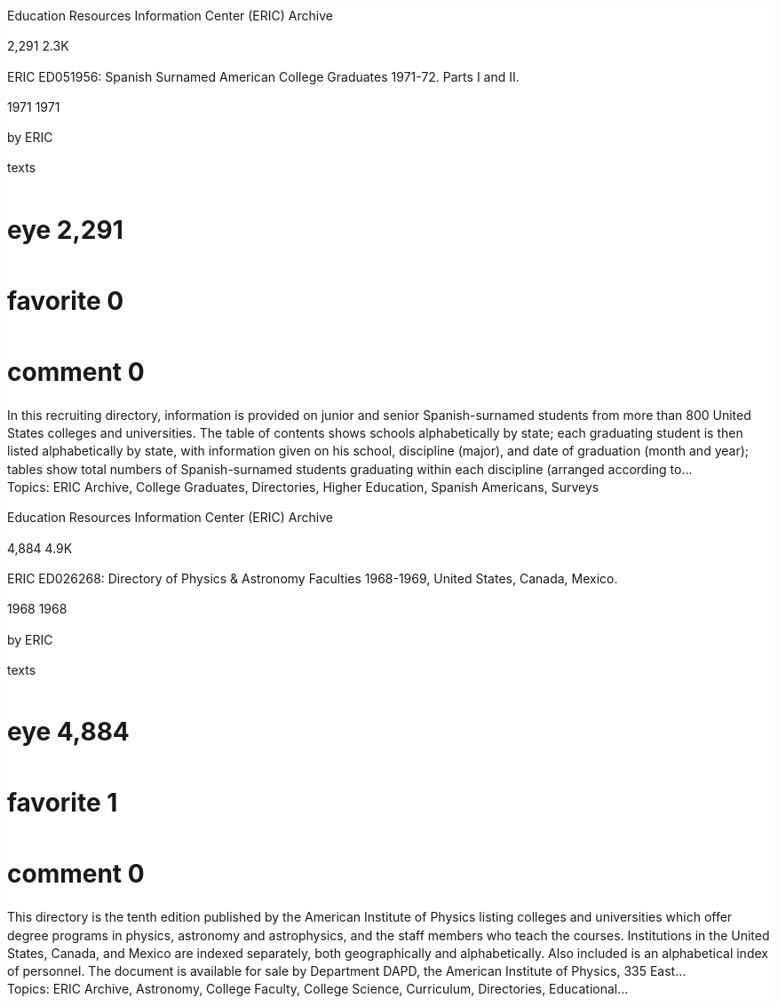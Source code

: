 <a href="/details/ericarchive" class="stealth"></a>

Education Resources Information Center (ERIC) Archive

2,291 2.3K

[](/details/ERIC_ED051956 "ERIC ED051956: Spanish Surnamed American College Graduates 1971-72. Parts I and II.")

ERIC ED051956: Spanish Surnamed American College Graduates 1971-72. Parts I and II.

1971 1971

<span class="hidden-lists">by</span> <span class="byv" title="ERIC">ERIC</span>

<span class="iconochive-texts" aria-hidden="true"></span><span class="sr-only">texts</span>

<span class="iconochive-eye" aria-hidden="true"></span><span class="sr-only">eye</span> 2,291
=============================================================================================

<span class="iconochive-favorite" aria-hidden="true"></span><span class="sr-only">favorite</span> 0
===================================================================================================

<span class="iconochive-comment" aria-hidden="true"></span><span class="sr-only">comment</span> 0
=================================================================================================

In this recruiting directory, information is provided on junior and senior Spanish-surnamed students from more than 800 United States colleges and universities. The table of contents shows schools alphabetically by state; each graduating student is then listed alphabetically by state, with information given on his school, discipline (major), and date of graduation (month and year); tables show total numbers of Spanish-surnamed students graduating within each discipline (arranged according to...  
Topics: ERIC Archive, College Graduates, Directories, Higher Education, Spanish Americans, Surveys  

<a href="/details/ericarchive" class="stealth"></a>

Education Resources Information Center (ERIC) Archive

4,884 4.9K

[](/details/ERIC_ED026268 "ERIC ED026268: Directory of Physics & Astronomy Faculties 1968-1969, United States, Canada, Mexico.")

ERIC ED026268: Directory of Physics & Astronomy Faculties 1968-1969, United States, Canada, Mexico.

1968 1968

<span class="hidden-lists">by</span> <span class="byv" title="ERIC">ERIC</span>

<span class="iconochive-texts" aria-hidden="true"></span><span class="sr-only">texts</span>

<span class="iconochive-eye" aria-hidden="true"></span><span class="sr-only">eye</span> 4,884
=============================================================================================

<span class="iconochive-favorite" aria-hidden="true"></span><span class="sr-only">favorite</span> 1
===================================================================================================

<span class="iconochive-comment" aria-hidden="true"></span><span class="sr-only">comment</span> 0
=================================================================================================

This directory is the tenth edition published by the American Institute of Physics listing colleges and universities which offer degree programs in physics, astronomy and astrophysics, and the staff members who teach the courses. Institutions in the United States, Canada, and Mexico are indexed separately, both geographically and alphabetically. Also included is an alphabetical index of personnel. The document is available for sale by Department DAPD, the American Institute of Physics, 335 East...  
Topics: ERIC Archive, Astronomy, College Faculty, College Science, Curriculum, Directories, Educational...  
